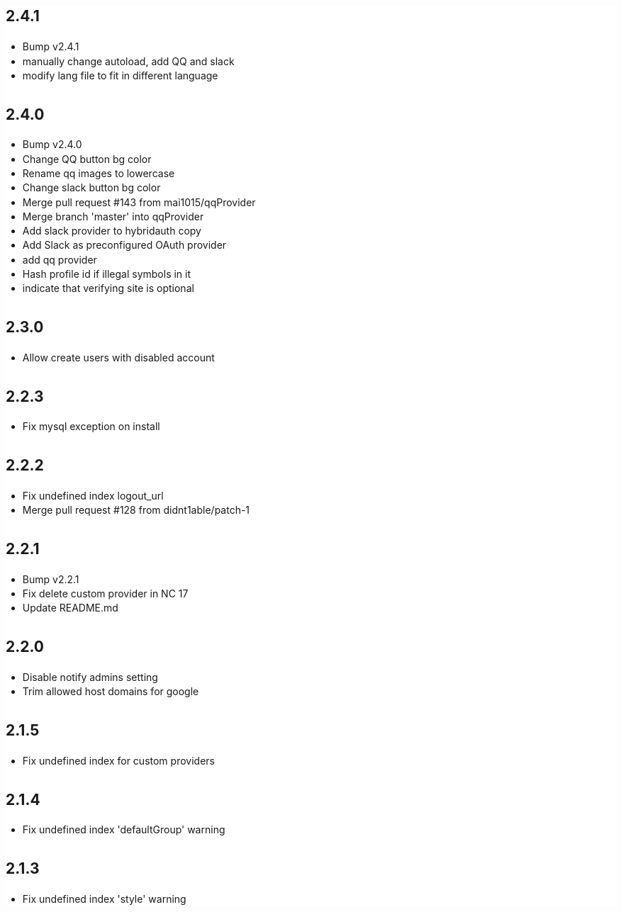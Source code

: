 ## 2.4.1
- Bump v2.4.1
- manually change autoload, add QQ and slack
- modify lang file to fit in different language

## 2.4.0
- Bump v2.4.0
- Change QQ button bg color
- Rename qq images to lowercase
- Change slack button bg color
- Merge pull request #143 from mai1015/qqProvider
- Merge branch 'master' into qqProvider
- Add slack provider to hybridauth copy
- Add Slack as preconfigured OAuth provider
- add qq provider
- Hash profile id if illegal symbols in it
- indicate that verifying site is optional

## 2.3.0
- Allow create users with disabled account

## 2.2.3
- Fix mysql exception on install

## 2.2.2
- Fix undefined index logout_url
- Merge pull request #128 from didnt1able/patch-1

## 2.2.1
- Bump v2.2.1
- Fix delete custom provider in NC 17
- Update README.md

## 2.2.0
- Disable notify admins setting
- Trim allowed host domains for google

## 2.1.5
- Fix undefined index for custom providers

## 2.1.4
- Fix undefined index 'defaultGroup' warning

## 2.1.3
- Fix undefined index 'style' warning
